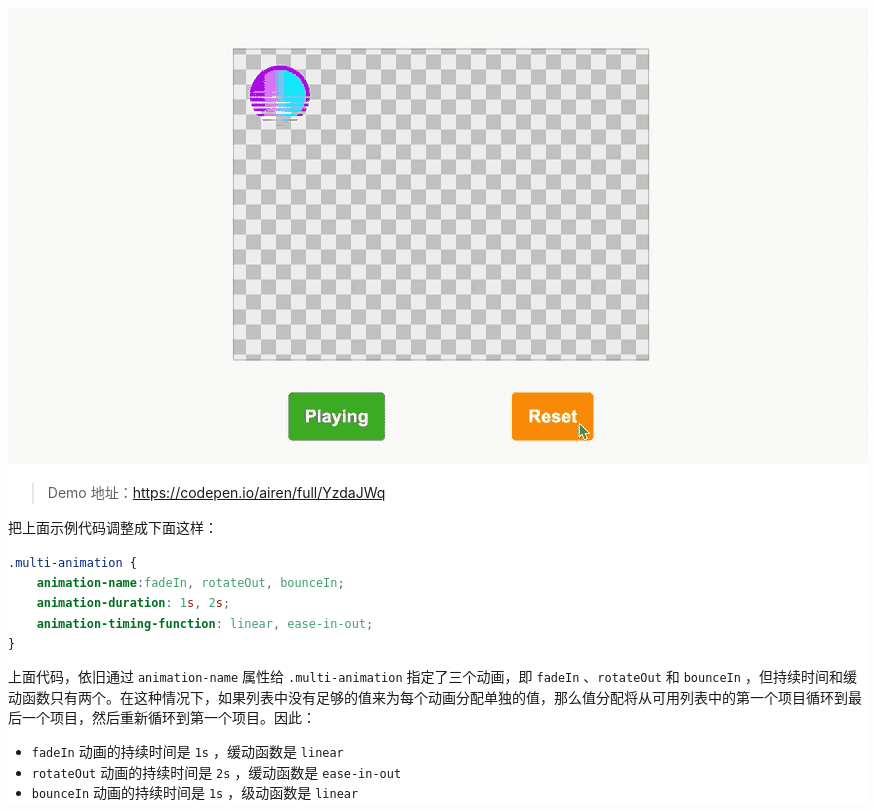 ![](./images/21fbed8018daf5e1862db98bdc92bd60.gif )

  


> Demo 地址：https://codepen.io/airen/full/YzdaJWq

  


把上面示例代码调整成下面这样：

  


```CSS
.multi-animation {
    animation-name:fadeIn, rotateOut, bounceIn;
    animation-duration: 1s, 2s;
    animation-timing-function: linear, ease-in-out;   
}
```

  


上面代码，依旧通过 `animation-name` 属性给 `.multi-animation` 指定了三个动画，即 `fadeIn` 、`rotateOut` 和 `bounceIn` ，但持续时间和缓动函数只有两个。在这种情况下，如果列表中没有足够的值来为每个动画分配单独的值，那么值分配将从可用列表中的第一个项目循环到最后一个项目，然后重新循环到第一个项目。因此：

  


-   `fadeIn` 动画的持续时间是 `1s` ，缓动函数是 `linear`
-   `rotateOut` 动画的持续时间是 `2s` ，缓动函数是 `ease-in-out`
-   `bounceIn` 动画的持续时间是 `1s` ，级动函数是 `linear`

  
